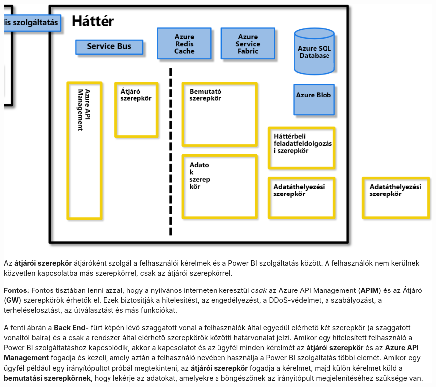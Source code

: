 ![A Back End-fürt](media/whitepaper-powerbi-security/powerbi-security-whitepaper_03.png)

Az **átjárói szerepkör** átjáróként szolgál a felhasználói kérelmek és a Power BI szolgáltatás között. A felhasználók nem kerülnek közvetlen kapcsolatba más szerepkörrel, csak az átjárói szerepkörrel.

**Fontos:** Fontos tisztában lenni azzal, hogy a nyilvános interneten keresztül _csak_ az Azure API Management (**APIM**) és az Átjáró (**GW**) szerepkörök érhetők el. Ezek biztosítják a hitelesítést, az engedélyezést, a DDoS-védelmet, a szabályozást, a terheléselosztást, az útválasztást és más funkciókat.

A fenti ábrán a **Back End-** fürt képén lévő szaggatott vonal a felhasználók által egyedül elérhető két szerepkör (a szaggatott vonaltól balra) és a csak a rendszer által elérhető szerepkörök közötti határvonalat jelzi. Amikor egy hitelesített felhasználó a Power BI szolgáltatáshoz kapcsolódik, akkor a kapcsolatot és az ügyfél minden kérelmét az **átjárói szerepkör** és az **Azure API Management** fogadja és kezeli, amely aztán a felhasználó nevében használja a Power BI szolgáltatás többi elemét. Amikor egy ügyfél például egy irányítópultot próbál megtekinteni, az **átjárói szerepkör** fogadja a kérelmet, majd külön kérelmet küld a **bemutatási szerepkörnek**, hogy lekérje az adatokat, amelyekre a böngészőnek az irányítópult megjelenítéséhez szüksége van.
